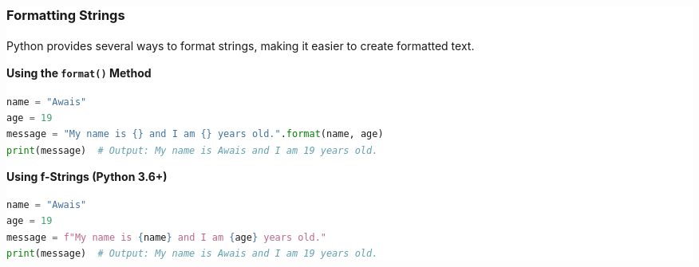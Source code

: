 ### Formatting Strings
Python provides several ways to format strings, making it easier to create formatted text.

**Using the `format()` Method**

```python
name = "Awais"
age = 19
message = "My name is {} and I am {} years old.".format(name, age)
print(message)  # Output: My name is Awais and I am 19 years old.
```

**Using f-Strings (Python 3.6+)**

```python
name = "Awais"
age = 19
message = f"My name is {name} and I am {age} years old."
print(message)  # Output: My name is Awais and I am 19 years old.
```